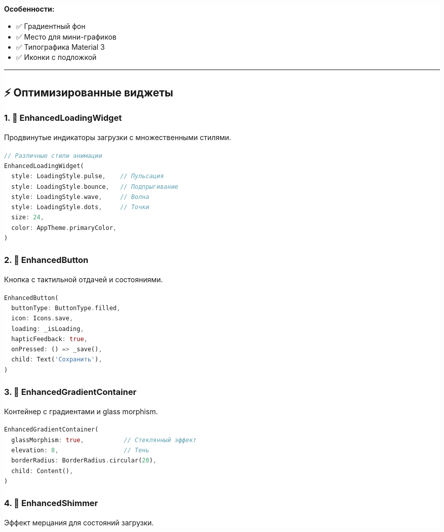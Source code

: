 **Особенности:**
- ✅ Градиентный фон
- ✅ Место для мини-графиков
- ✅ Типографика Material 3
- ✅ Иконки с подложкой

---

## ⚡ Оптимизированные виджеты

### 1. 🔄 EnhancedLoadingWidget
Продвинутые индикаторы загрузки с множественными стилями.

```dart
// Различные стили анимации
EnhancedLoadingWidget(
  style: LoadingStyle.pulse,    // Пульсация
  style: LoadingStyle.bounce,   // Подпрыгивание
  style: LoadingStyle.wave,     // Волна
  style: LoadingStyle.dots,     // Точки
  size: 24,
  color: AppTheme.primaryColor,
)
```

### 2. 📱 EnhancedButton
Кнопка с тактильной отдачей и состояниями.

```dart
EnhancedButton(
  buttonType: ButtonType.filled,
  icon: Icons.save,
  loading: _isLoading,
  hapticFeedback: true,
  onPressed: () => _save(),
  child: Text('Сохранить'),
)
```

### 3. 🎨 EnhancedGradientContainer
Контейнер с градиентами и glass morphism.

```dart
EnhancedGradientContainer(
  glassMorphism: true,           // Стеклянный эффект
  elevation: 8,                  // Тень
  borderRadius: BorderRadius.circular(20),
  child: Content(),
)
```

### 4. 🌊 EnhancedShimmer
Эффект мерцания для состояний загрузки.
